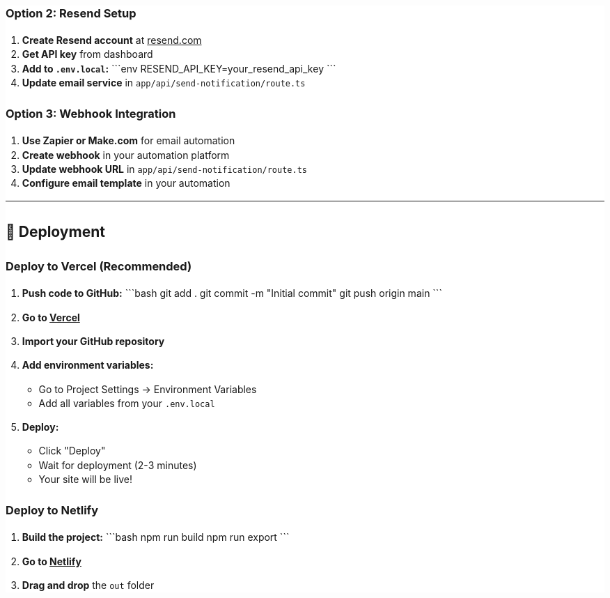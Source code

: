 ### Option 2: Resend Setup

1. **Create Resend account** at [resend.com](https://resend.com)
2. **Get API key** from dashboard
3. **Add to `.env.local`:**
   \`\`\`env
   RESEND_API_KEY=your_resend_api_key
   \`\`\`
4. **Update email service** in `app/api/send-notification/route.ts`

### Option 3: Webhook Integration

1. **Use Zapier or Make.com** for email automation
2. **Create webhook** in your automation platform
3. **Update webhook URL** in `app/api/send-notification/route.ts`
4. **Configure email template** in your automation

---

## 🚀 Deployment

### Deploy to Vercel (Recommended)

1. **Push code to GitHub:**
   \`\`\`bash
   git add .
   git commit -m "Initial commit"
   git push origin main
   \`\`\`

2. **Go to [Vercel](https://vercel.com)**

3. **Import your GitHub repository**

4. **Add environment variables:**
   - Go to Project Settings → Environment Variables
   - Add all variables from your `.env.local`

5. **Deploy:**
   - Click "Deploy"
   - Wait for deployment (2-3 minutes)
   - Your site will be live!

### Deploy to Netlify

1. **Build the project:**
   \`\`\`bash
   npm run build
   npm run export
   \`\`\`

2. **Go to [Netlify](https://netlify.com)**

3. **Drag and drop** the `out` folder

